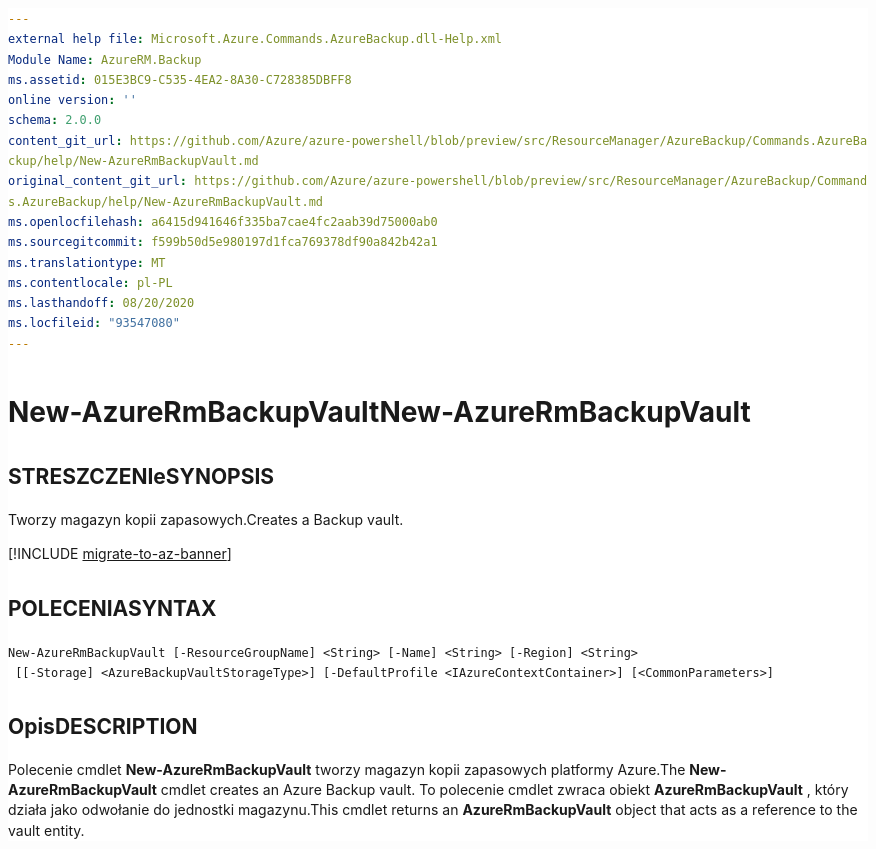 ```yaml
---
external help file: Microsoft.Azure.Commands.AzureBackup.dll-Help.xml
Module Name: AzureRM.Backup
ms.assetid: 015E3BC9-C535-4EA2-8A30-C728385DBFF8
online version: ''
schema: 2.0.0
content_git_url: https://github.com/Azure/azure-powershell/blob/preview/src/ResourceManager/AzureBackup/Commands.AzureBackup/help/New-AzureRmBackupVault.md
original_content_git_url: https://github.com/Azure/azure-powershell/blob/preview/src/ResourceManager/AzureBackup/Commands.AzureBackup/help/New-AzureRmBackupVault.md
ms.openlocfilehash: a6415d941646f335ba7cae4fc2aab39d75000ab0
ms.sourcegitcommit: f599b50d5e980197d1fca769378df90a842b42a1
ms.translationtype: MT
ms.contentlocale: pl-PL
ms.lasthandoff: 08/20/2020
ms.locfileid: "93547080"
---
```

# <span data-ttu-id="94d5a-101">New-AzureRmBackupVault</span><span class="sxs-lookup"><span data-stu-id="94d5a-101">New-AzureRmBackupVault</span></span>

## <span data-ttu-id="94d5a-102">STRESZCZENIe</span><span class="sxs-lookup"><span data-stu-id="94d5a-102">SYNOPSIS</span></span>
<span data-ttu-id="94d5a-103">Tworzy magazyn kopii zapasowych.</span><span class="sxs-lookup"><span data-stu-id="94d5a-103">Creates a Backup vault.</span></span>

[!INCLUDE [migrate-to-az-banner](../../includes/migrate-to-az-banner.md)]

## <span data-ttu-id="94d5a-104">POLECENIA</span><span class="sxs-lookup"><span data-stu-id="94d5a-104">SYNTAX</span></span>

```
New-AzureRmBackupVault [-ResourceGroupName] <String> [-Name] <String> [-Region] <String>
 [[-Storage] <AzureBackupVaultStorageType>] [-DefaultProfile <IAzureContextContainer>] [<CommonParameters>]
```

## <span data-ttu-id="94d5a-105">Opis</span><span class="sxs-lookup"><span data-stu-id="94d5a-105">DESCRIPTION</span></span>
<span data-ttu-id="94d5a-106">Polecenie cmdlet **New-AzureRmBackupVault** tworzy magazyn kopii zapasowych platformy Azure.</span><span class="sxs-lookup"><span data-stu-id="94d5a-106">The **New-AzureRmBackupVault** cmdlet creates an Azure Backup vault.</span></span>
<span data-ttu-id="94d5a-107">To polecenie cmdlet zwraca obiekt **AzureRmBackupVault** , który działa jako odwołanie do jednostki magazynu.</span><span class="sxs-lookup"><span data-stu-id="94d5a-107">This cmdlet returns an **AzureRmBackupVault** object that acts as a reference to the vault entity.</span></span>
